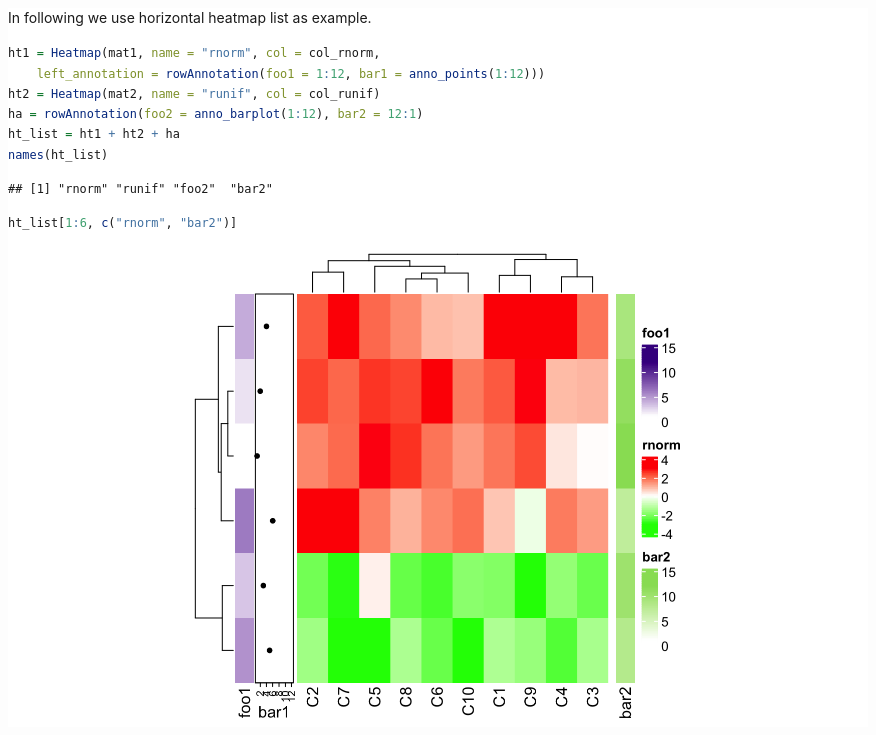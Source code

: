 In following we use horizontal heatmap list as example.


```r
ht1 = Heatmap(mat1, name = "rnorm", col = col_rnorm, 
    left_annotation = rowAnnotation(foo1 = 1:12, bar1 = anno_points(1:12)))
ht2 = Heatmap(mat2, name = "runif", col = col_runif)
ha = rowAnnotation(foo2 = anno_barplot(1:12), bar2 = 12:1)
ht_list = ht1 + ht2 + ha
names(ht_list)
```

```
## [1] "rnorm" "runif" "foo2"  "bar2"
```

```r
ht_list[1:6, c("rnorm", "bar2")]
```

<img src="04-a_list_of_heatmaps_files/figure-html/unnamed-chunk-29-1.png" width="499.2" style="display: block; margin: auto;" />
